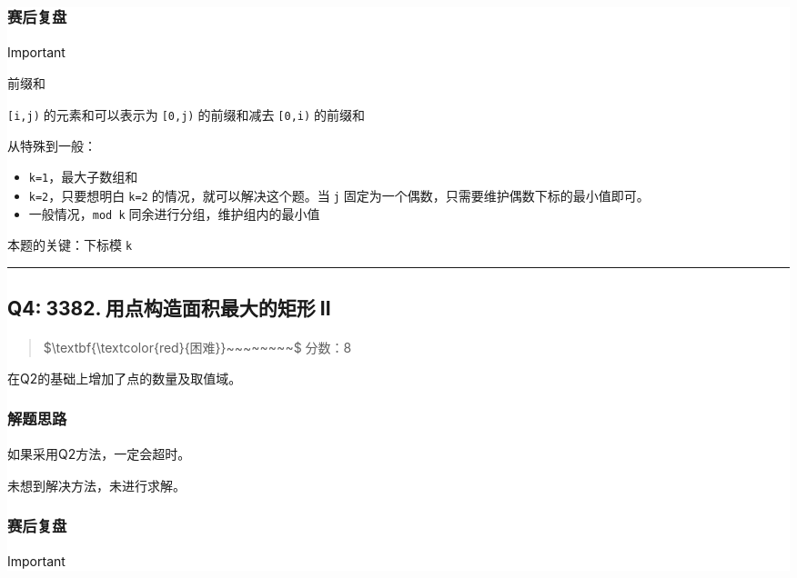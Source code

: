 ### 赛后复盘

> [!IMPORTANT]
>
> 前缀和

`[i,j)` 的元素和可以表示为 `[0,j)` 的前缀和减去 `[0,i)` 的前缀和

从特殊到一般：

* `k=1`，最大子数组和
* `k=2`，只要想明白 `k=2` 的情况，就可以解决这个题。当 `j` 固定为一个偶数，只需要维护偶数下标的最小值即可。
* 一般情况，`mod k` 同余进行分组，维护组内的最小值

本题的关键：下标模 `k`

``` python

```

---

## Q4: 3382. 用点构造面积最大的矩形 II

> $\textbf{\textcolor{red}{困难}}~~~~~~~~$ 分数：8

在Q2的基础上增加了点的数量及取值域。

### 解题思路

如果采用Q2方法，一定会超时。

未想到解决方法，未进行求解。

### 赛后复盘

> [!IMPORTANT]
>
> 



``` python
```

